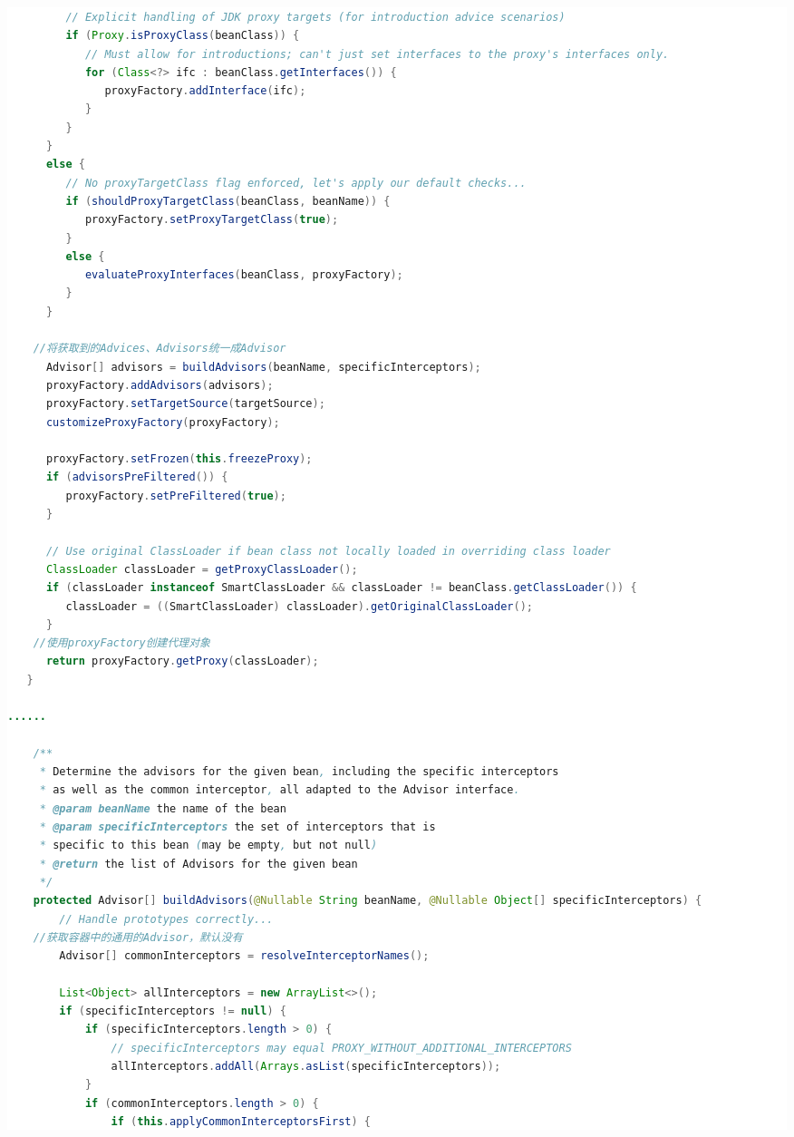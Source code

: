 ```java
         // Explicit handling of JDK proxy targets (for introduction advice scenarios)
         if (Proxy.isProxyClass(beanClass)) {
            // Must allow for introductions; can't just set interfaces to the proxy's interfaces only.
            for (Class<?> ifc : beanClass.getInterfaces()) {
               proxyFactory.addInterface(ifc);
            }
         }
      }
      else {
         // No proxyTargetClass flag enforced, let's apply our default checks...
         if (shouldProxyTargetClass(beanClass, beanName)) {
            proxyFactory.setProxyTargetClass(true);
         }
         else {
            evaluateProxyInterfaces(beanClass, proxyFactory);
         }
      }

    //将获取到的Advices、Advisors统一成Advisor
      Advisor[] advisors = buildAdvisors(beanName, specificInterceptors);
      proxyFactory.addAdvisors(advisors);
      proxyFactory.setTargetSource(targetSource);
      customizeProxyFactory(proxyFactory);

      proxyFactory.setFrozen(this.freezeProxy);
      if (advisorsPreFiltered()) {
         proxyFactory.setPreFiltered(true);
      }

      // Use original ClassLoader if bean class not locally loaded in overriding class loader
      ClassLoader classLoader = getProxyClassLoader();
      if (classLoader instanceof SmartClassLoader && classLoader != beanClass.getClassLoader()) {
         classLoader = ((SmartClassLoader) classLoader).getOriginalClassLoader();
      }
    //使用proxyFactory创建代理对象
      return proxyFactory.getProxy(classLoader);
   }

......
 
	/**
	 * Determine the advisors for the given bean, including the specific interceptors
	 * as well as the common interceptor, all adapted to the Advisor interface.
	 * @param beanName the name of the bean
	 * @param specificInterceptors the set of interceptors that is
	 * specific to this bean (may be empty, but not null)
	 * @return the list of Advisors for the given bean
	 */
	protected Advisor[] buildAdvisors(@Nullable String beanName, @Nullable Object[] specificInterceptors) {
		// Handle prototypes correctly...
    //获取容器中的通用的Advisor，默认没有
		Advisor[] commonInterceptors = resolveInterceptorNames();

		List<Object> allInterceptors = new ArrayList<>();
		if (specificInterceptors != null) {
			if (specificInterceptors.length > 0) {
				// specificInterceptors may equal PROXY_WITHOUT_ADDITIONAL_INTERCEPTORS
				allInterceptors.addAll(Arrays.asList(specificInterceptors));
			}
			if (commonInterceptors.length > 0) {
				if (this.applyCommonInterceptorsFirst) {
```
